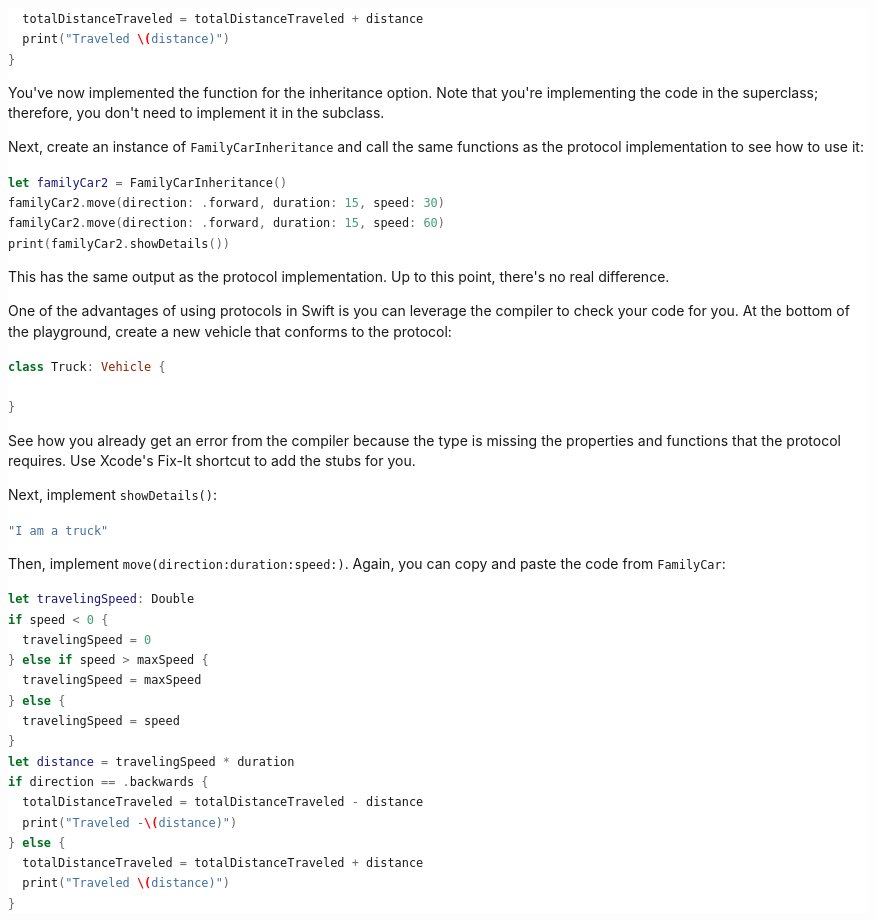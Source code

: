 ```swift
  totalDistanceTraveled = totalDistanceTraveled + distance
  print("Traveled \(distance)")
}
```

You've now implemented the function for the inheritance option. Note that you're implementing the code in the superclass; therefore, you don't need to implement it in the subclass.

Next, create an instance of `FamilyCarInheritance` and call the same functions as the protocol implementation to see how to use it:

```swift  
let familyCar2 = FamilyCarInheritance()
familyCar2.move(direction: .forward, duration: 15, speed: 30)
familyCar2.move(direction: .forward, duration: 15, speed: 60)
print(familyCar2.showDetails())
```

This has the same output as the protocol implementation. Up to this point, there's no real difference.

One of the advantages of using protocols in Swift is you can leverage the compiler to check your code for you. At the bottom of the playground, create a new vehicle that conforms to the protocol:

```swift
class Truck: Vehicle {
    
}
```

See how you already get an error from the compiler because the type is missing the properties and functions that the protocol requires. Use Xcode's Fix-It shortcut to add the stubs for you.

Next, implement `showDetails()`:

```swift
"I am a truck"
```

Then, implement `move(direction:duration:speed:)`. Again, you can copy and paste the code from `FamilyCar`:

```swift
let travelingSpeed: Double
if speed < 0 {
  travelingSpeed = 0
} else if speed > maxSpeed {
  travelingSpeed = maxSpeed
} else {
  travelingSpeed = speed
}
let distance = travelingSpeed * duration
if direction == .backwards {
  totalDistanceTraveled = totalDistanceTraveled - distance
  print("Traveled -\(distance)")
} else {
  totalDistanceTraveled = totalDistanceTraveled + distance
  print("Traveled \(distance)")
}
```

